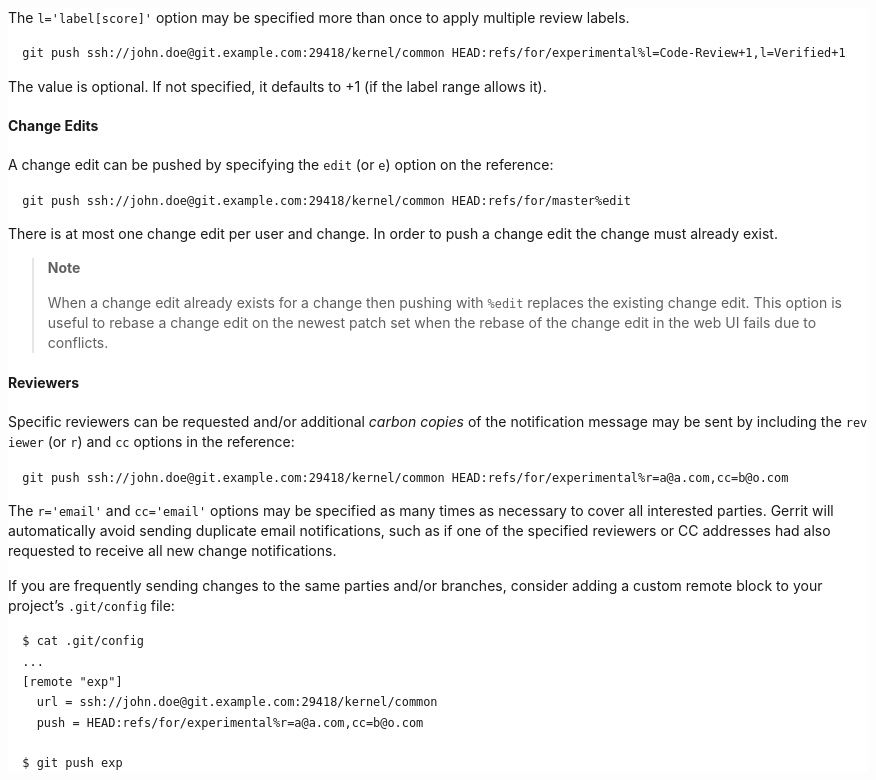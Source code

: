 The `l='label[score]'` option may be specified more than once to apply
multiple review
labels.

``` 
  git push ssh://john.doe@git.example.com:29418/kernel/common HEAD:refs/for/experimental%l=Code-Review+1,l=Verified+1
```

The value is optional. If not specified, it defaults to +1 (if the label
range allows it).

#### Change Edits

A change edit can be pushed by specifying the `edit` (or `e`) option on
the
reference:

``` 
  git push ssh://john.doe@git.example.com:29418/kernel/common HEAD:refs/for/master%edit
```

There is at most one change edit per user and change. In order to push a
change edit the change must already exist.

> **Note**
> 
> When a change edit already exists for a change then pushing with
> `%edit` replaces the existing change edit. This option is useful to
> rebase a change edit on the newest patch set when the rebase of the
> change edit in the web UI fails due to conflicts.

#### Reviewers

Specific reviewers can be requested and/or additional *carbon copies* of
the notification message may be sent by including the `reviewer` (or
`r`) and `cc` options in the
reference:

``` 
  git push ssh://john.doe@git.example.com:29418/kernel/common HEAD:refs/for/experimental%r=a@a.com,cc=b@o.com
```

The `r='email'` and `cc='email'` options may be specified as many times
as necessary to cover all interested parties. Gerrit will automatically
avoid sending duplicate email notifications, such as if one of the
specified reviewers or CC addresses had also requested to receive all
new change notifications.

If you are frequently sending changes to the same parties and/or
branches, consider adding a custom remote block to your project’s
`.git/config` file:

``` 
  $ cat .git/config
  ...
  [remote "exp"]
    url = ssh://john.doe@git.example.com:29418/kernel/common
    push = HEAD:refs/for/experimental%r=a@a.com,cc=b@o.com

  $ git push exp
```
